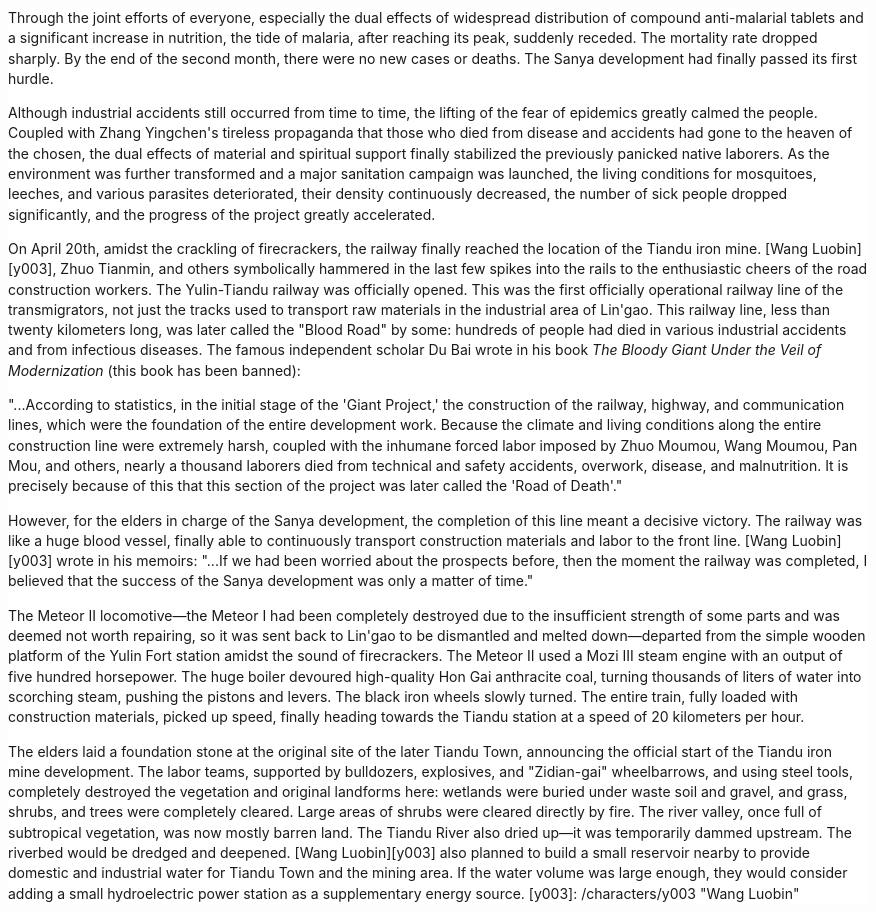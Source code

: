 Through the joint efforts of everyone, especially the dual effects of widespread distribution of compound anti-malarial tablets and a significant increase in nutrition, the tide of malaria, after reaching its peak, suddenly receded. The mortality rate dropped sharply. By the end of the second month, there were no new cases or deaths. The Sanya development had finally passed its first hurdle.

Although industrial accidents still occurred from time to time, the lifting of the fear of epidemics greatly calmed the people. Coupled with Zhang Yingchen's tireless propaganda that those who died from disease and accidents had gone to the heaven of the chosen, the dual effects of material and spiritual support finally stabilized the previously panicked native laborers. As the environment was further transformed and a major sanitation campaign was launched, the living conditions for mosquitoes, leeches, and various parasites deteriorated, their density continuously decreased, the number of sick people dropped significantly, and the progress of the project greatly accelerated.

On April 20th, amidst the crackling of firecrackers, the railway finally reached the location of the Tiandu iron mine. [Wang Luobin][y003], Zhuo Tianmin, and others symbolically hammered in the last few spikes into the rails to the enthusiastic cheers of the road construction workers. The Yulin-Tiandu railway was officially opened. This was the first officially operational railway line of the transmigrators, not just the tracks used to transport raw materials in the industrial area of Lin'gao. This railway line, less than twenty kilometers long, was later called the "Blood Road" by some: hundreds of people had died in various industrial accidents and from infectious diseases. The famous independent scholar Du Bai wrote in his book *The Bloody Giant Under the Veil of Modernization* (this book has been banned):

"...According to statistics, in the initial stage of the 'Giant Project,' the construction of the railway, highway, and communication lines, which were the foundation of the entire development work. Because the climate and living conditions along the entire construction line were extremely harsh, coupled with the inhumane forced labor imposed by Zhuo Moumou, Wang Moumou, Pan Mou, and others, nearly a thousand laborers died from technical and safety accidents, overwork, disease, and malnutrition. It is precisely because of this that this section of the project was later called the 'Road of Death'."

However, for the elders in charge of the Sanya development, the completion of this line meant a decisive victory. The railway was like a huge blood vessel, finally able to continuously transport construction materials and labor to the front line. [Wang Luobin][y003] wrote in his memoirs: "...If we had been worried about the prospects before, then the moment the railway was completed, I believed that the success of the Sanya development was only a matter of time."

The Meteor II locomotive—the Meteor I had been completely destroyed due to the insufficient strength of some parts and was deemed not worth repairing, so it was sent back to Lin'gao to be dismantled and melted down—departed from the simple wooden platform of the Yulin Fort station amidst the sound of firecrackers. The Meteor II used a Mozi III steam engine with an output of five hundred horsepower. The huge boiler devoured high-quality Hon Gai anthracite coal, turning thousands of liters of water into scorching steam, pushing the pistons and levers. The black iron wheels slowly turned. The entire train, fully loaded with construction materials, picked up speed, finally heading towards the Tiandu station at a speed of 20 kilometers per hour.

The elders laid a foundation stone at the original site of the later Tiandu Town, announcing the official start of the Tiandu iron mine development. The labor teams, supported by bulldozers, explosives, and "Zidian-gai" wheelbarrows, and using steel tools, completely destroyed the vegetation and original landforms here: wetlands were buried under waste soil and gravel, and grass, shrubs, and trees were completely cleared. Large areas of shrubs were cleared directly by fire. The river valley, once full of subtropical vegetation, was now mostly barren land. The Tiandu River also dried up—it was temporarily dammed upstream. The riverbed would be dredged and deepened. [Wang Luobin][y003] also planned to build a small reservoir nearby to provide domestic and industrial water for Tiandu Town and the mining area. If the water volume was large enough, they would consider adding a small hydroelectric power station as a supplementary energy source.
[y003]: /characters/y003 "Wang Luobin"